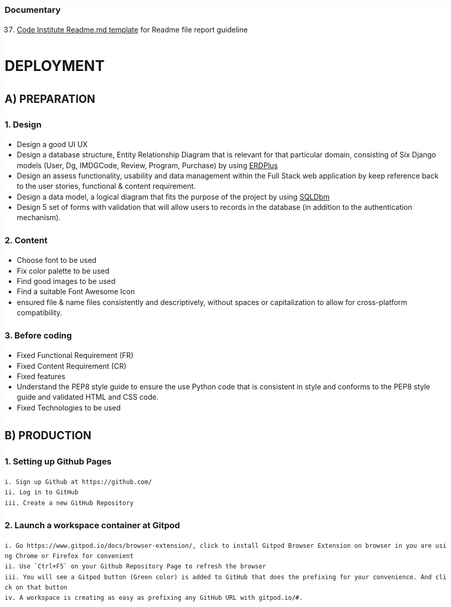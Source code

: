 ### Documentary	
37) <a href="https://github.com/Code-Institute-Solutions/readme-template/blob/master/README.md" target="_blank">Code Institute Readme.md template</a> for Readme file report guideline 	

# DEPLOYMENT
## A) PREPARATION	
### 1. Design	
* 	Design a good UI UX
* 	Design a database structure, Entity Relationship Diagram that is relevant for that particular domain, consisting of Six Django models (User, Dg, IMDGCode, Review, Program, Purchase) by using <a href="https://erdplus.com/" target="_blank">ERDPlus </a>
*	Design an assess functionality, usability and data management within the Full Stack web application by keep reference back to the user stories, functional & content requirement.
*	Design a data model, a logical diagram that ﬁts the purpose of the project by using <a href="https://sqldbm.com/Home/" target="_blank">SQLDbm</a> 
*   Design 5 set of forms with validation that will allow users to records in the database (in addition to the authentication mechanism).

### 2. Content	
* 	Choose font to be used 
* 	Fix color palette to be used 
* 	Find good images to be used 
* 	Find a suitable Font Awesome Icon 
* 	ensured file & name ﬁles consistently and descriptively, without spaces or capitalization to allow for cross-platform compatibility.

### 3. Before coding 	
*   Fixed Functional Requirement (FR)
*   Fixed Content Requirement (CR)
*	Fixed features 
* 	Understand the PEP8 style guide to ensure the use Python code that is consistent in style and conforms to the PEP8 style guide and validated HTML and CSS code.
*	Fixed Technologies to be used 

## B) PRODUCTION
### 1. Setting up Github Pages
    i. Sign up Github at https://github.com/
    ii. Log in to GitHub
    iii. Create a new GitHub Repository

### 2. Launch a workspace container at Gitpod
    i. Go https://www.gitpod.io/docs/browser-extension/, click to install Gitpod Browser Extension on browser in you are using Chrome or Firefox for convenient
    ii. Use `Ctrl+F5` on your Github Repository Page to refresh the browser
    iii. You will see a Gitpod button (Green color) is added to GitHub that does the prefixing for your convenience. And click on that button 
    iv. A workspace is creating as easy as prefixing any GitHub URL with gitpod.io/#.
